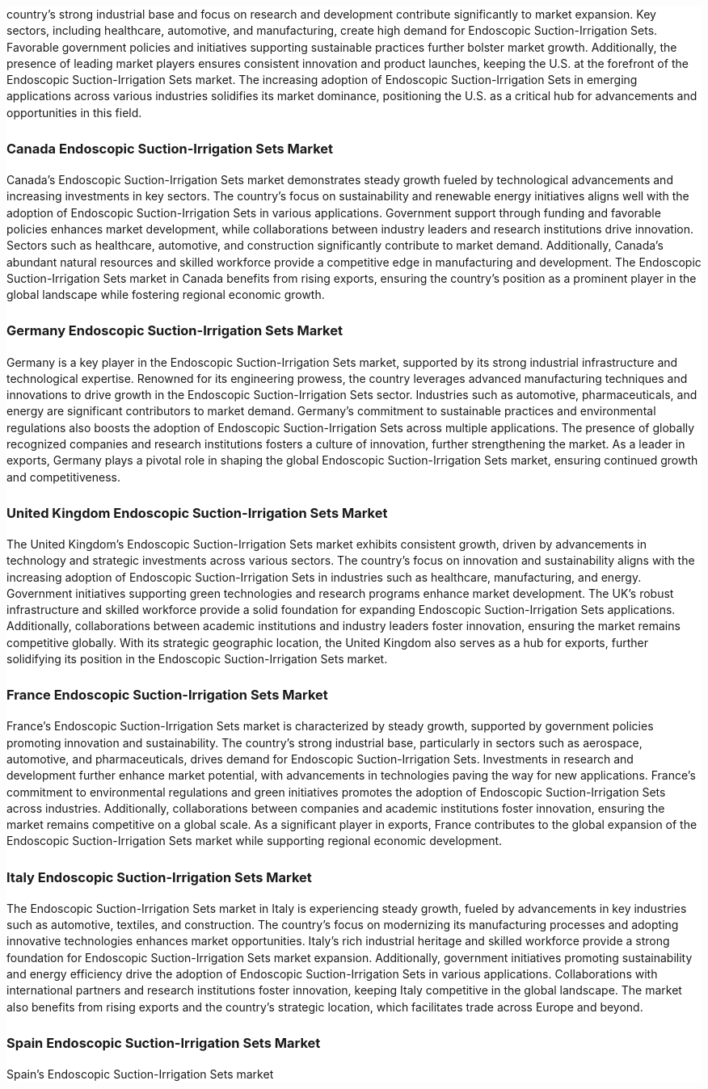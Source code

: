 country&rsquo;s strong industrial base and focus on research and development contribute significantly to market expansion. Key sectors, including healthcare, automotive, and manufacturing, create high demand for Endoscopic Suction-Irrigation Sets. Favorable government policies and initiatives supporting sustainable practices further bolster market growth. Additionally, the presence of leading market players ensures consistent innovation and product launches, keeping the U.S. at the forefront of the Endoscopic Suction-Irrigation Sets market. The increasing adoption of Endoscopic Suction-Irrigation Sets in emerging applications across various industries solidifies its market dominance, positioning the U.S. as a critical hub for advancements and opportunities in this field.</p><h3>Canada Endoscopic Suction-Irrigation Sets Market</h3><p>Canada&rsquo;s Endoscopic Suction-Irrigation Sets market demonstrates steady growth fueled by technological advancements and increasing investments in key sectors. The country&rsquo;s focus on sustainability and renewable energy initiatives aligns well with the adoption of Endoscopic Suction-Irrigation Sets in various applications. Government support through funding and favorable policies enhances market development, while collaborations between industry leaders and research institutions drive innovation. Sectors such as healthcare, automotive, and construction significantly contribute to market demand. Additionally, Canada&rsquo;s abundant natural resources and skilled workforce provide a competitive edge in manufacturing and development. The Endoscopic Suction-Irrigation Sets market in Canada benefits from rising exports, ensuring the country&rsquo;s position as a prominent player in the global landscape while fostering regional economic growth.</p><h3>Germany Endoscopic Suction-Irrigation Sets Market</h3><p>Germany is a key player in the Endoscopic Suction-Irrigation Sets market, supported by its strong industrial infrastructure and technological expertise. Renowned for its engineering prowess, the country leverages advanced manufacturing techniques and innovations to drive growth in the Endoscopic Suction-Irrigation Sets sector. Industries such as automotive, pharmaceuticals, and energy are significant contributors to market demand. Germany&rsquo;s commitment to sustainable practices and environmental regulations also boosts the adoption of Endoscopic Suction-Irrigation Sets across multiple applications. The presence of globally recognized companies and research institutions fosters a culture of innovation, further strengthening the market. As a leader in exports, Germany plays a pivotal role in shaping the global Endoscopic Suction-Irrigation Sets market, ensuring continued growth and competitiveness.</p><h3>United Kingdom Endoscopic Suction-Irrigation Sets Market</h3><p>The United Kingdom&rsquo;s Endoscopic Suction-Irrigation Sets market exhibits consistent growth, driven by advancements in technology and strategic investments across various sectors. The country&rsquo;s focus on innovation and sustainability aligns with the increasing adoption of Endoscopic Suction-Irrigation Sets in industries such as healthcare, manufacturing, and energy. Government initiatives supporting green technologies and research programs enhance market development. The UK&rsquo;s robust infrastructure and skilled workforce provide a solid foundation for expanding Endoscopic Suction-Irrigation Sets applications. Additionally, collaborations between academic institutions and industry leaders foster innovation, ensuring the market remains competitive globally. With its strategic geographic location, the United Kingdom also serves as a hub for exports, further solidifying its position in the Endoscopic Suction-Irrigation Sets market.</p><h3>France Endoscopic Suction-Irrigation Sets Market</h3><p>France&rsquo;s Endoscopic Suction-Irrigation Sets market is characterized by steady growth, supported by government policies promoting innovation and sustainability. The country&rsquo;s strong industrial base, particularly in sectors such as aerospace, automotive, and pharmaceuticals, drives demand for Endoscopic Suction-Irrigation Sets. Investments in research and development further enhance market potential, with advancements in technologies paving the way for new applications. France&rsquo;s commitment to environmental regulations and green initiatives promotes the adoption of Endoscopic Suction-Irrigation Sets across industries. Additionally, collaborations between companies and academic institutions foster innovation, ensuring the market remains competitive on a global scale. As a significant player in exports, France contributes to the global expansion of the Endoscopic Suction-Irrigation Sets market while supporting regional economic development.</p><h3>Italy Endoscopic Suction-Irrigation Sets Market</h3><p>The Endoscopic Suction-Irrigation Sets market in Italy is experiencing steady growth, fueled by advancements in key industries such as automotive, textiles, and construction. The country&rsquo;s focus on modernizing its manufacturing processes and adopting innovative technologies enhances market opportunities. Italy&rsquo;s rich industrial heritage and skilled workforce provide a strong foundation for Endoscopic Suction-Irrigation Sets market expansion. Additionally, government initiatives promoting sustainability and energy efficiency drive the adoption of Endoscopic Suction-Irrigation Sets in various applications. Collaborations with international partners and research institutions foster innovation, keeping Italy competitive in the global landscape. The market also benefits from rising exports and the country&rsquo;s strategic location, which facilitates trade across Europe and beyond.</p><h3>Spain Endoscopic Suction-Irrigation Sets Market</h3><p>Spain&rsquo;s Endoscopic Suction-Irrigation Sets market
